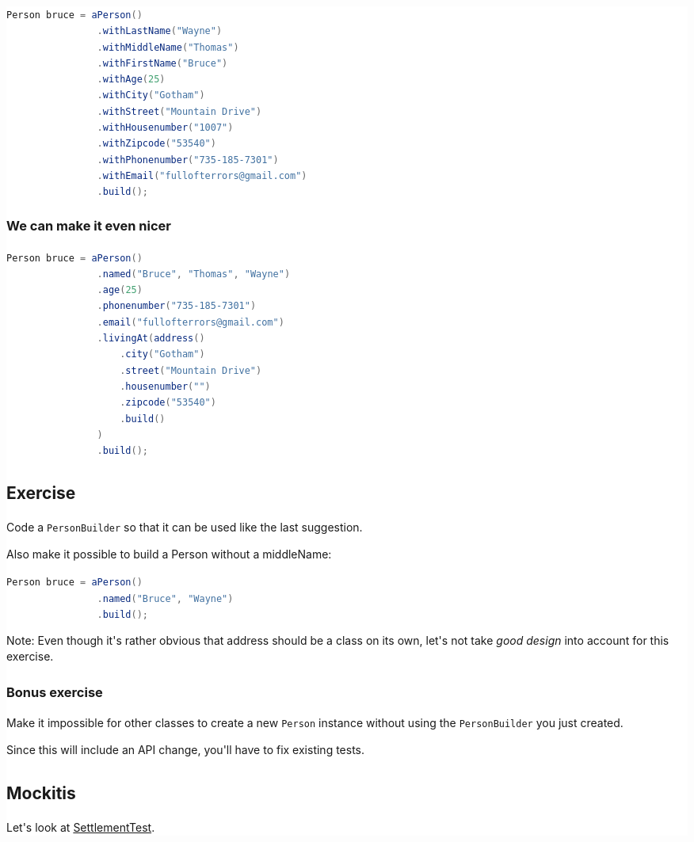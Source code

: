 ```java
Person bruce = aPerson()
                .withLastName("Wayne")
                .withMiddleName("Thomas")
                .withFirstName("Bruce")
                .withAge(25)
                .withCity("Gotham")
                .withStreet("Mountain Drive")
                .withHousenumber("1007")
                .withZipcode("53540")
                .withPhonenumber("735-185-7301")
                .withEmail("fullofterrors@gmail.com")
                .build();
```

### We can make it even nicer

```java
Person bruce = aPerson()
                .named("Bruce", "Thomas", "Wayne")
                .age(25)
                .phonenumber("735-185-7301")
                .email("fullofterrors@gmail.com")
                .livingAt(address()
                    .city("Gotham")
                    .street("Mountain Drive")
                    .housenumber("")
                    .zipcode("53540")
                    .build()
                )
                .build();
```

## Exercise
Code a `PersonBuilder` so that it can be used like the last suggestion.

Also make it possible to build a Person without a middleName:
```java
Person bruce = aPerson()
                .named("Bruce", "Wayne")
                .build();
```

Note: Even though it's rather obvious that address should be a class on its own, let's not take _good design_ into account for this exercise. 

### Bonus exercise
Make it impossible for other classes to create a new `Person` instance without using the `PersonBuilder` you just created. 

Since this will include an API change, you'll have to fix existing tests.

## Mockitis
Let's look at [SettlementTest](src/test/java/com/cegeka/builder/mockitis/SettlementTest.java).
